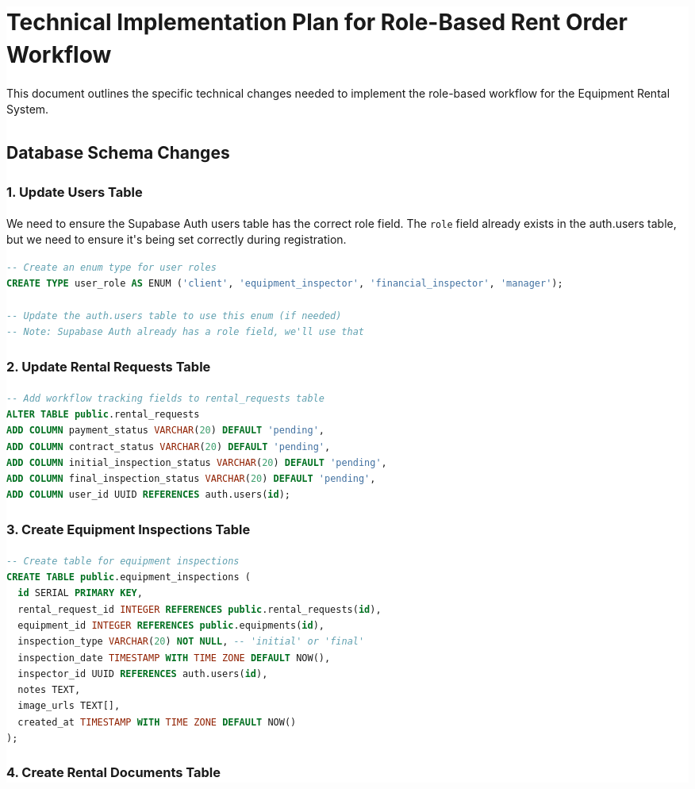 # Technical Implementation Plan for Role-Based Rent Order Workflow

This document outlines the specific technical changes needed to implement the role-based workflow for the Equipment Rental System.

## Database Schema Changes

### 1. Update Users Table

We need to ensure the Supabase Auth users table has the correct role field. The `role` field already exists in the auth.users table, but we need to ensure it's being set correctly during registration.

```sql
-- Create an enum type for user roles
CREATE TYPE user_role AS ENUM ('client', 'equipment_inspector', 'financial_inspector', 'manager');

-- Update the auth.users table to use this enum (if needed)
-- Note: Supabase Auth already has a role field, we'll use that
```

### 2. Update Rental Requests Table

```sql
-- Add workflow tracking fields to rental_requests table
ALTER TABLE public.rental_requests 
ADD COLUMN payment_status VARCHAR(20) DEFAULT 'pending',
ADD COLUMN contract_status VARCHAR(20) DEFAULT 'pending',
ADD COLUMN initial_inspection_status VARCHAR(20) DEFAULT 'pending',
ADD COLUMN final_inspection_status VARCHAR(20) DEFAULT 'pending',
ADD COLUMN user_id UUID REFERENCES auth.users(id);
```

### 3. Create Equipment Inspections Table

```sql
-- Create table for equipment inspections
CREATE TABLE public.equipment_inspections (
  id SERIAL PRIMARY KEY,
  rental_request_id INTEGER REFERENCES public.rental_requests(id),
  equipment_id INTEGER REFERENCES public.equipments(id),
  inspection_type VARCHAR(20) NOT NULL, -- 'initial' or 'final'
  inspection_date TIMESTAMP WITH TIME ZONE DEFAULT NOW(),
  inspector_id UUID REFERENCES auth.users(id),
  notes TEXT,
  image_urls TEXT[],
  created_at TIMESTAMP WITH TIME ZONE DEFAULT NOW()
);
```

### 4. Create Rental Documents Table
